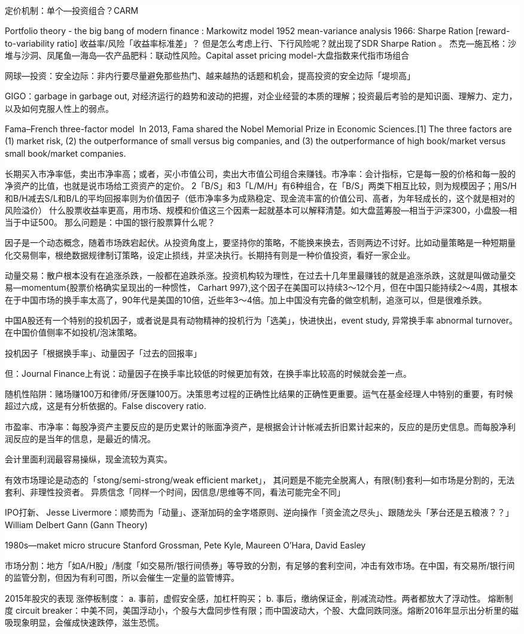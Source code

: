 定价机制：单个—投资组合？CARM

Portfolio theory - the big bang of modern finance : Markowitz model 1952
mean-variance analysis
1966: Sharpe Ration [reward-to-variability ratio] 收益率/风险「收益率标准差」？ 但是怎么考虑上行、下行风险呢？就出现了SDR Sharpe Ration 。 杰克—施瓦格：沙堆与沙洞、凤尾鱼—海岛—农产品肥料：联动性风险。Capital asset pricing model-大盘指数来代指市场组合

网球—投资：安全边际：非内行要尽量避免那些热门、越来越热的话题和机会，提高投资的安全边际「堤坝高」

GIGO：garbage in garbage out, 对经济运行的趋势和波动的把握，对企业经营的本质的理解；投资最后考验的是知识面、理解力、定力，以及如何克服人性上的弱点。


Fama–French three-factor model
 In 2013, Fama shared the Nobel Memorial Prize in Economic Sciences.[1] The three factors are (1) market risk, (2) the outperformance of small versus big companies, and (3) the outperformance of high book/market versus small book/market companies.

长期买入市净率低，卖出市净率高；或者，买小市值公司，卖出大市值公司组合来赚钱。市净率：会计指标，它是每一股的价格和每一股的净资产的比值，也就是说市场给工资资产的定价。
2「B/S」和3「L/M/H」有6种组合，在「B/S」两类下相互比较，则为规模因子；用S/H和B/H减去S/L和B/L的平均回报率则为价值因子（低市净率多为成熟稳定、现金流丰富的价值公司、高者，为年轻成长的，这个就是相对的风险溢价）
什么股票收益率更高，用市场、规模和价值这三个因素一起就基本可以解释清楚。如大盘蓝筹股—相当于沪深300，小盘股—相当于中证500。
那么问题是：中国的银行股票算什么呢？

因子是一个动态概念，随着市场跌宕起伏。从投资角度上，要坚持你的策略，不能换来换去，否则两边不讨好。比如动量策略是一种短期量化交易侧率，根绝数据规律制订策略，设定止损线，并坚决执行。长期持有则是一种价值投资，看好一家企业。



动量交易：散户根本没有在追涨杀跌，一般都在追跌杀涨。投资机构较为理性，在过去十几年里最赚钱的就是追涨杀跌，这就是叫做动量交易—momentum{股票价格确实呈现出的一种惯性， Carhart 997},这个因子在美国可以持续3～12个月，但在中国只能持续2～4周，其根本在于中国市场的换手率太高了，90年代是美国的10倍，近些年3～4倍。加上中国没有完备的做空机制，追涨可以，但是很难杀跌。

中国A股还有一个特别的投机因子，或者说是具有动物精神的投机行为「选美」，快进快出，event study, 异常换手率 abnormal turnover。在中国价值侧率不如投机/泡沫策略。

投机因子「根据换手率」、动量因子「过去的回报率」


但：Journal Finance上有说：动量因子在换手率比较低的时候更加有效，在换手率比较高的时候就会差一点。



随机性陷阱：赌场赚100万和律师/牙医赚100万。决策思考过程的正确性比结果的正确性更重要。运气在基金经理人中特别的重要，有时候超过六成，这是有分析依据的。False discovery ratio.



市盈率、市净率：每股净资产主要反应的是历史累计的账面净资产，是根据会计计帐减去折旧累计起来的，反应的是历史信息。而每股净利润反应的是当年的信息，是最近的情况。

会计里面利润最容易操纵，现金流较为真实。

有效市场理论是动态的「stong/semi-strong/weak efficient market」， 其问题是不能完全脱离人，有限{制}套利—如市场是分割的，无法套利、非理性投资者。 异质信念「同样一个时间，因信息/思维等不同，看法可能完全不同」

IPO打新、
Jesse Livermore：顺势而为「动量」、逐渐加码的金字塔原则、逆向操作「资金流之尽头」、跟随龙头「茅台还是五粮液？？」
William Delbert Gann (Gann Theory)


1980s—maket micro strucure Stanford Grossman, Pete Kyle, Maureen O’Hara, David Easley


市场分割：地方「如A/H股」/制度「如交易所/银行间债券」等导致的分割，有足够的套利空间，冲击有效市场。在中国，有交易所/银行间的监管分割，但因为有利可图，所以会催生一定量的监管博弈。

2015年股灾的表现
涨停板制度： a. 事前，虚假安全感，加杠杆购买； b. 事后，缴纳保证金，削减流动性。两者都放大了浮动性。
熔断制度 circuit breaker：中美不同，美国浮动小，个股与大盘同步性有限；而中国波动大，个股、大盘同跌同涨。熔断2016年显示出分析里的磁吸现象明显，会催成快速跌停，滋生恐慌。
